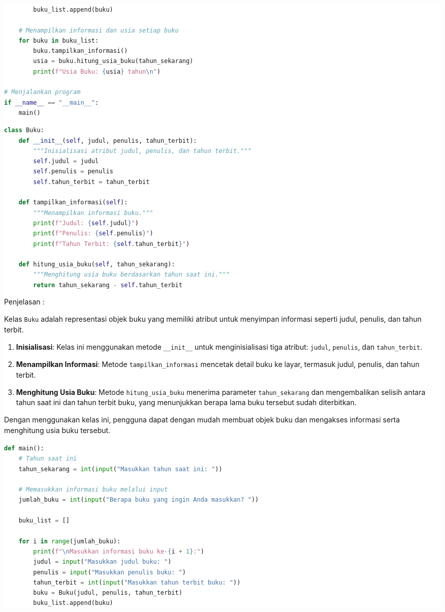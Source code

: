 ```Python
        buku_list.append(buku)

    # Menampilkan informasi dan usia setiap buku
    for buku in buku_list:
        buku.tampilkan_informasi()
        usia = buku.hitung_usia_buku(tahun_sekarang)
        print(f"Usia Buku: {usia} tahun\n")

# Menjalankan program
if __name__ == "__main__":
    main()
```
```Python
class Buku:
    def __init__(self, judul, penulis, tahun_terbit):
        """Inisialisasi atribut judul, penulis, dan tahun terbit."""
        self.judul = judul
        self.penulis = penulis
        self.tahun_terbit = tahun_terbit

    def tampilkan_informasi(self):
        """Menampilkan informasi buku."""
        print(f"Judul: {self.judul}")
        print(f"Penulis: {self.penulis}")
        print(f"Tahun Terbit: {self.tahun_terbit}")

    def hitung_usia_buku(self, tahun_sekarang):
        """Menghitung usia buku berdasarkan tahun saat ini."""
        return tahun_sekarang - self.tahun_terbit
```
Penjelasan :

Kelas `Buku` adalah representasi objek buku yang memiliki atribut untuk menyimpan informasi seperti judul, penulis, dan tahun terbit. 

1. **Inisialisasi**: Kelas ini menggunakan metode `__init__` untuk menginisialisasi tiga atribut: `judul`, `penulis`, dan `tahun_terbit`.

2. **Menampilkan Informasi**: Metode `tampilkan_informasi` mencetak detail buku ke layar, termasuk judul, penulis, dan tahun terbit.

3. **Menghitung Usia Buku**: Metode `hitung_usia_buku` menerima parameter `tahun_sekarang` dan mengembalikan selisih antara tahun saat ini dan tahun terbit buku, yang menunjukkan berapa lama buku tersebut sudah diterbitkan. 

Dengan menggunakan kelas ini, pengguna dapat dengan mudah membuat objek buku dan mengakses informasi serta menghitung usia buku tersebut.

```Python
def main():
    # Tahun saat ini
    tahun_sekarang = int(input("Masukkan tahun saat ini: "))

    # Memasukkan informasi buku melalui input
    jumlah_buku = int(input("Berapa buku yang ingin Anda masukkan? "))

    buku_list = []
    
    for i in range(jumlah_buku):
        print(f"\nMasukkan informasi buku ke-{i + 1}:")
        judul = input("Masukkan judul buku: ")
        penulis = input("Masukkan penulis buku: ")
        tahun_terbit = int(input("Masukkan tahun terbit buku: "))
        buku = Buku(judul, penulis, tahun_terbit)
        buku_list.append(buku)

```